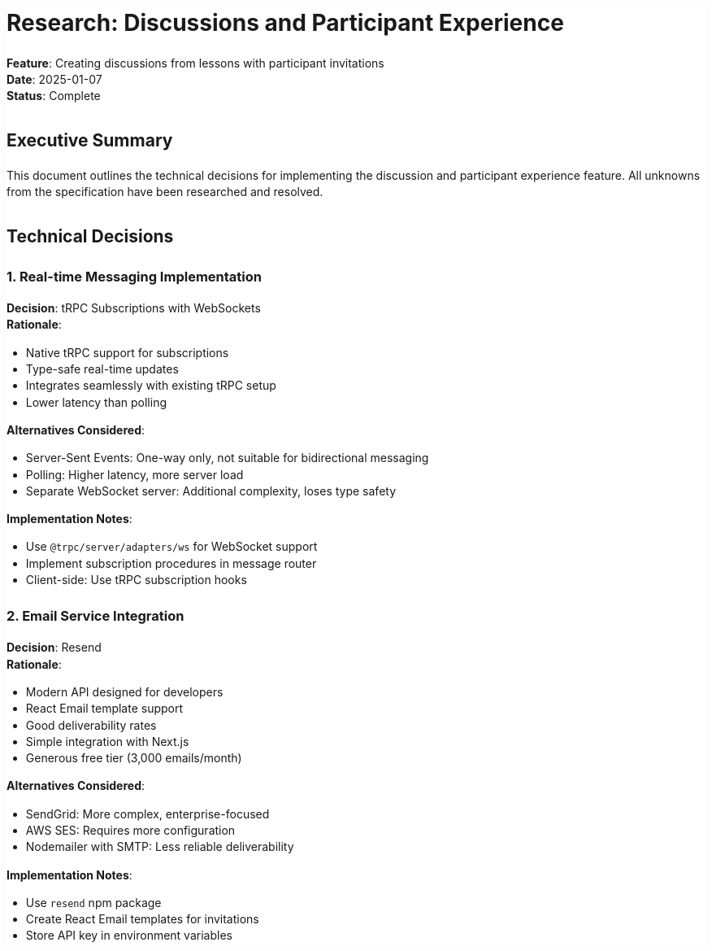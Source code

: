 # Research: Discussions and Participant Experience

**Feature**: Creating discussions from lessons with participant invitations  
**Date**: 2025-01-07  
**Status**: Complete

## Executive Summary
This document outlines the technical decisions for implementing the discussion and participant experience feature. All unknowns from the specification have been researched and resolved.

## Technical Decisions

### 1. Real-time Messaging Implementation

**Decision**: tRPC Subscriptions with WebSockets  
**Rationale**: 
- Native tRPC support for subscriptions
- Type-safe real-time updates
- Integrates seamlessly with existing tRPC setup
- Lower latency than polling

**Alternatives Considered**:
- Server-Sent Events: One-way only, not suitable for bidirectional messaging
- Polling: Higher latency, more server load
- Separate WebSocket server: Additional complexity, loses type safety

**Implementation Notes**:
- Use `@trpc/server/adapters/ws` for WebSocket support
- Implement subscription procedures in message router
- Client-side: Use tRPC subscription hooks

### 2. Email Service Integration

**Decision**: Resend  
**Rationale**:
- Modern API designed for developers
- React Email template support
- Good deliverability rates
- Simple integration with Next.js
- Generous free tier (3,000 emails/month)

**Alternatives Considered**:
- SendGrid: More complex, enterprise-focused
- AWS SES: Requires more configuration
- Nodemailer with SMTP: Less reliable deliverability

**Implementation Notes**:
- Use `resend` npm package
- Create React Email templates for invitations
- Store API key in environment variables
